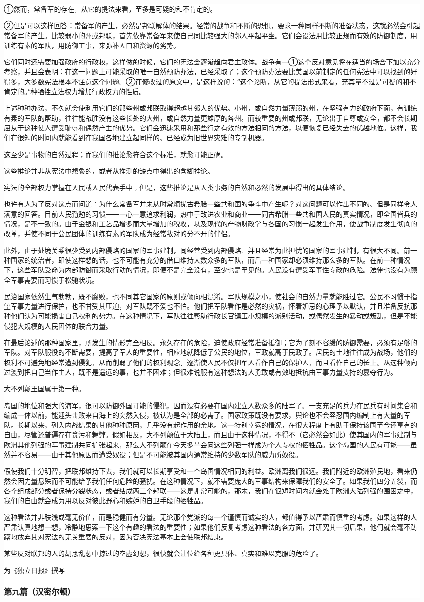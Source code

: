 <p>①然而，常备军的存在，从它的提法来看，至多是可疑的和不肯定的。</p>
<p>②但是可以这样回答：常备军的产生，必然是邦联解体的结果。经常的战争和不断的恐惧，要求一种同样不断的准备状态，这就必然会引起常备军的产生。比较弱小的州或邦联，首先依靠常备军来使自己同比较强大的邻人平起平坐。它们会设法用比较正规而有效的防御制度，用训练有素的军队，用防御工事，来弥补人口和资源的劣势。</p>
<p>它们同时还需要加强政府的行政权，这样做的时候，它们的宪法会逐渐趋向君主政体。战争有一①这个反对意见将在适当的场合下加以充分考察，并且会表明：在这一问题上可能采取的唯一自然预防办法，已经采取了；这个预防办法要比美国以前制定的任何宪法中可以找到的好得多，大多数宪法根本不注意这个问题。②在修改过的原文中，是这样说的：“这个论断，从它的提法形式来看，充其量不过是可疑的和不肯定的。”种牺牲立法权力增加行政权力的性质。</p>
<p>上述种种办法，不久就会使利用它们的那些州或邦联取得超越其邻人的优势。小州，或自然力量薄弱的州，在坚强有力的政府下面，有训练有素的军队的帮助，往往能战胜没有这些长处的大州，或自然力量更雄厚的各州。而较重要的州或邦联，无论出于自尊或安全，都不会长期屈从于这种使人遭受耻辱和偶然产生的优势。它们会迅速采用和那些行之有效的方法相同的方法，以便恢复已经失去的优越地位。这样，我们在很短的时间内就能看到在我国各地建立起同样的、已经成为旧世界灾难的专制机器。</p>
<p>这至少是事物的自然过程；而我们的推论愈符合这个标准，就愈可能正确。</p>
<p>这些推论并非从宪法中想象的，或者从推测的缺点中得出的含糊推论。</p>
<p>宪法的全部权力掌握在人民或人民代表手中；但是，这些推论是从人类事务的自然和必然的发展中得出的具体结论。</p>
<p>也许有人为了反对这点而问道：为什么常备军并未从时常烦扰古希腊一些共和国的争斗中产生呢？对这问题可以作出不同的、但是同样令人满意的回答。目前人民勤勉的习惯——一心一意追求利润，热中于改进农业和商业——同古希腊一些共和国人民的真实情况，即全国皆兵的情况，是不一致的。由于金银和工艺品增多而大量增加的税收，以及现代的产物财政学与各国的习惯一起发生作用，使战争制度发生彻底的改革，并使不同于公民团体的训练有素的军队成为经常敌对的分不开的伴侣。</p>
<p>此外，由于处境关系很少受到内部侵略的国家的军事建制，同经常受到内部侵略、并且经常为此担忧的国家的军事建制，有很大不同。前一种国家的统治者，即使这样想的话，也不可能有充分的借口维持人数众多的军队，而后一种国家却必须维持那么多的军队。在前一种情况下，这些军队受命为内部防御而采取行动的情况，即便不是完全没有，至少也是罕见的。人民没有遭受军事性专政的危险。法律也没有为顾全军事需要而习惯于松驰状况。</p>
<p>民治国家依然生气勃勃，既不腐败，也不同其它国家的原则或倾向相混淆。军队规模之小，使社会的自然力量就能胜过它。公民不习惯于指望军事力量进行保护，也不甘受其压迫，对军队既不爱也不怕。他们把军队看作是必然的灾祸，怀着妒忌的心理予以默认，并且准备反抗那种他们认为可能损害自己权利的势力。在这种情况下，军队往往帮助行政长官镇压小规模的派别活动，或偶然发生的暴动或叛乱，但是不能侵犯大规模的人民团体的联合力量。</p>
<p>在最后论述的那种国家里，所发生的情形完全相反。永久存在的危险，迫使政府经常准备抵御；它为了刻不容缓的防御需要，必须有足够的军队。对军队服役的不断需要，提高了军人的重要性，相应地就降低了公民的地位，军政就高于民政了。居民的土地往往成为战场，他们的权利不可避免地经常遭到侵犯，从而削弱了他们的权利观念，逐渐使人民不仅把军人看作自己的保护人，而且看作自己的长上。从这种倾向过渡到把自己当作主人，既不是遥远的事，也并不困难；但很难说服有这种想法的人勇敢或有效地抵抗由军事力量支持的篡夺行为。</p>
<p>大不列颠王国属于第一种。</p>
<p>岛国的地位和强大的海军，很可以防御外国可能的侵犯，因而没有必要在国内建立人数众多的陆军了。一支充足的兵力在民兵有时间集合和编成一体以前，能迎头击败来自海上的突然入侵，被认为是全部的必需了。国家政策既没有要求，舆论也不会容忍国内编制上有大量的军队。长期以来，列入内战结果的其他种种原因，几乎没有起作用的余地。这一特别幸运的情况，在很大程度上有助于保持该国至今还享有的自由，尽管还普遍存在贪污和舞弊。假如相反，大不列颠位于大陆上，而且由于这种情况，不得不（它必然会如此）使其国内的军事建制与欧洲其他列强的军事建制共同扩张起来，那么大不列颠在今天多半会同这些列强一样成为个人专权的牺牲品。这个岛国的人民有可能——虽然并不容易——由于其他原因而遭受奴役；但是不可能被其国内通常维持的少数军队的威力所奴役。</p>
<p>假使我们十分明智，把联邦维持下去，我们就可以长期享受和一个岛国情况相同的利益。欧洲离我们很远。我们附近的欧洲殖民地，看来仍然会因力量悬殊而不可能给予我们任何危险的骚扰。在这种情况下，就不需要庞大的军事结构来保障我们的安全了。如果我们四分五裂，而各个组成部分或者保持分裂状态，或者结成两三个邦联——这是非常可能的，那末，我们在很短时间内就会处于欧洲大陆列强的围困之中，我们的自由就会成为用以反对彼此野心和嫉妒的自卫手段的牺牲品。</p>
<p>这种看法并非肤浅或毫无价值，而是稳健而有分量。无论那个党派的每一个谨慎而诚实的人，都值得予以严肃而慎重的考虑。如果这样的人严肃认真地想一想，冷静地思索一下这个有趣的看法的重要性；如果他们反复考虑这种看法的各方面，并研究其一切后果，他们就会毫不踌躇地放弃其对宪法的无关重要的反对，因为否决宪法基本上会使联邦结束。</p>
<p>某些反对联邦的人的胡思乱想中掠过的空虚幻想，很快就会让位给各种更具体、真实和难以克服的危险了。</p>
<p>为《独立日报》撰写</p>
<h3 id="第九篇汉密尔顿">第九篇（汉密尔顿）</h3>
